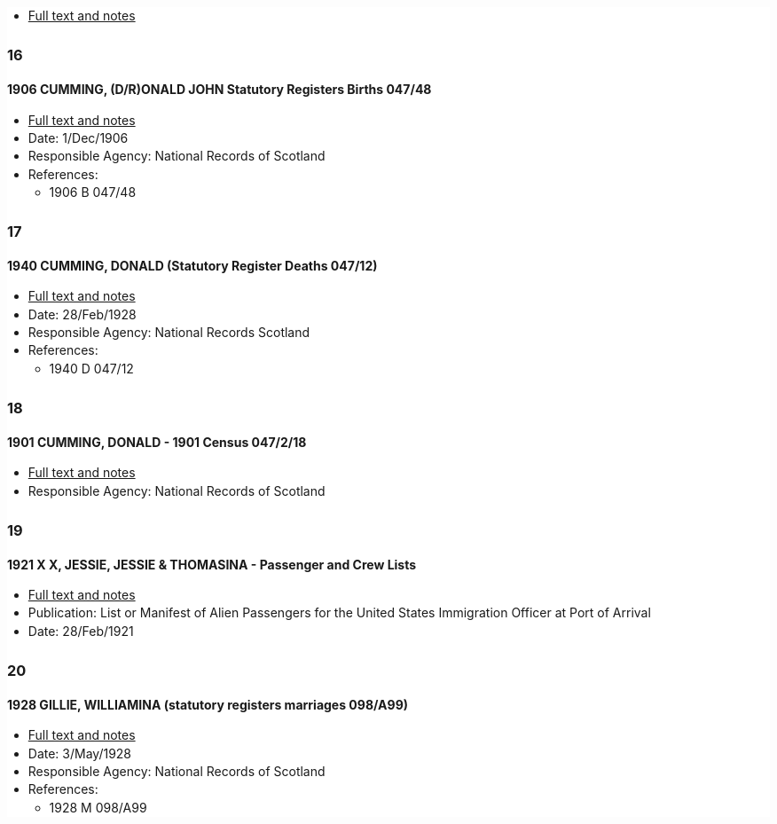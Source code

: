 * [Full text and notes](../sources/@80083940@-1958-cumming,-christine-incomming-passengers-18-jul-1958-at-southampton-on-s.s.-maasdam.md)

### 16

**1906 CUMMING, (D/R)ONALD JOHN Statutory Registers Births 047/48**

* [Full text and notes](../sources/@10982096@-1906-cumming,-d-r-onald-john-statutory-registers-births-047-48.md)
* Date: 1/Dec/1906
* Responsible Agency: National Records of Scotland
* References: 
  * 1906 B 047/48

### 17

**1940 CUMMING, DONALD (Statutory Register Deaths 047/12)**

* [Full text and notes](../sources/@1894213@-1940-cumming,-donald-statutory-register-deaths-047-12-.md)
* Date: 28/Feb/1928
* Responsible Agency: National Records Scotland
* References: 
  * 1940 D 047/12

### 18

**1901 CUMMING, DONALD - 1901 Census 047/2/18**

* [Full text and notes](../sources/@9522719@-1901-cumming,-donald-1901-census-047-2-18.md)
* Responsible Agency: National Records of Scotland

### 19

**1921 X X, JESSIE, JESSIE & THOMASINA - Passenger and Crew Lists**

* [Full text and notes](../sources/@67676004@-1921-cumming-donald,-jessie,-jessie-&-thomasina-passenger-and-crew-lists.md)
* Publication: List or Manifest of Alien Passengers for the United States Immigration Officer at Port of Arrival
* Date: 28/Feb/1921

### 20

**1928 GILLIE, WILLIAMINA (statutory registers marriages 098/A99)**

* [Full text and notes](../sources/@32473735@-1928-gillie,-williamina-statutory-registers-marriages-098-a99-.md)
* Date: 3/May/1928
* Responsible Agency: National Records of Scotland
* References: 
  * 1928 M 098/A99

